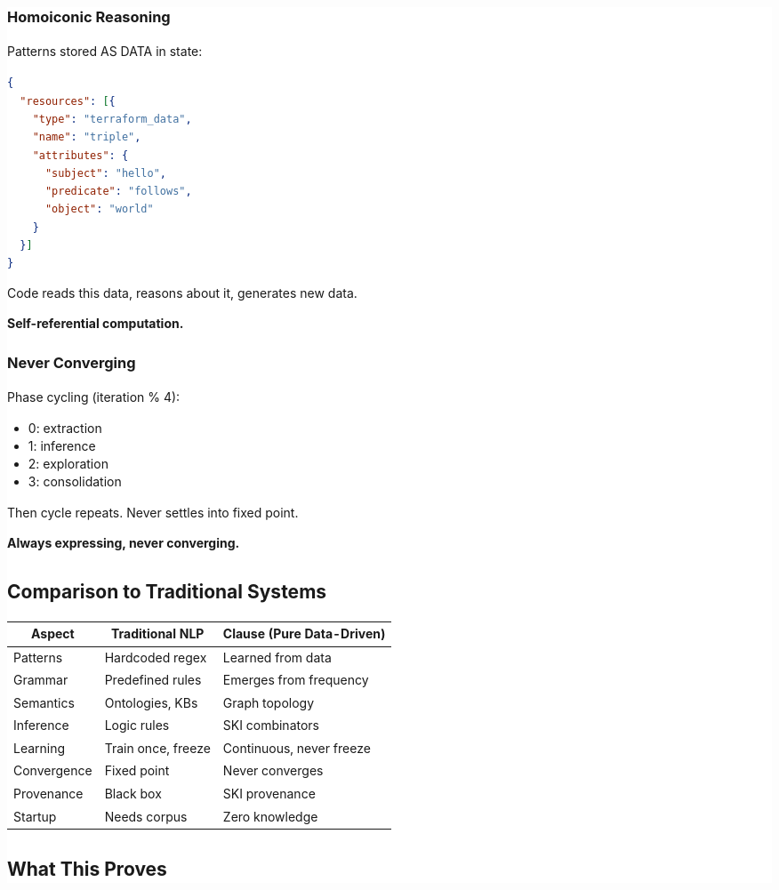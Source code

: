 ### Homoiconic Reasoning

Patterns stored AS DATA in state:

```json
{
  "resources": [{
    "type": "terraform_data",
    "name": "triple",
    "attributes": {
      "subject": "hello",
      "predicate": "follows",
      "object": "world"
    }
  }]
}
```

Code reads this data, reasons about it, generates new data.

**Self-referential computation.**

### Never Converging

Phase cycling (iteration % 4):
- 0: extraction
- 1: inference
- 2: exploration
- 3: consolidation

Then cycle repeats. Never settles into fixed point.

**Always expressing, never converging.**

## Comparison to Traditional Systems

| Aspect | Traditional NLP | Clause (Pure Data-Driven) |
|--------|----------------|---------------------------|
| Patterns | Hardcoded regex | Learned from data |
| Grammar | Predefined rules | Emerges from frequency |
| Semantics | Ontologies, KBs | Graph topology |
| Inference | Logic rules | SKI combinators |
| Learning | Train once, freeze | Continuous, never freeze |
| Convergence | Fixed point | Never converges |
| Provenance | Black box | SKI provenance |
| Startup | Needs corpus | Zero knowledge |

## What This Proves

